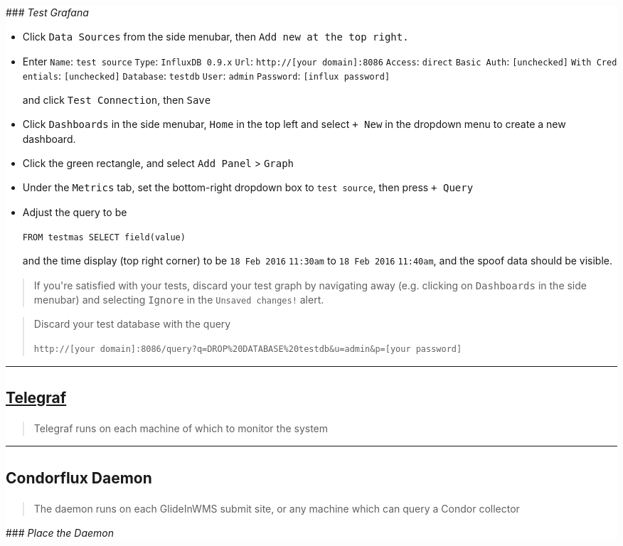 ###<i class="icon-ok"> Test Grafana</i>

- Click <kbd>Data Sources</kbd> from the side menubar, then <kbd>Add new </kb> at the top right.

- Enter
  `Name`:  `test source`
  `Type`: `InfluxDB 0.9.x`
  `Url`:  `http://[your domain]:8086`
  `Access`: `direct`
  `Basic Auth`: `[unchecked]`
  `With Credentials`: `[unchecked]`
  `Database`: `testdb`
  `User`: `admin`
  `Password`: `[influx password]`

  and click <kbd>Test Connection</kbd>, then <kbd>Save</kbd>


- Click <kbd>Dashboards</kbd> in the side menubar, <kbd>Home</kbd> in the top left and select <kbd>+ New</kbd> in the dropdown menu to create a new dashboard.

- Click the green rectangle, and select <kbd>Add Panel</kbd> > <kbd>Graph</kbd>

- Under the <kbd>Metrics</kbd> tab, set the bottom-right dropdown box to `test source`, then press <kbd>+ Query</kbd>

- Adjust the query to be
  ```
  FROM testmas SELECT field(value)
   ```
   and the time display (top right corner) to be `18 Feb 2016` `11:30am` to `18 Feb 2016` `11:40am`, and the spoof data should be visible.

> If you're satisfied with your tests, discard your test graph by navigating away (e.g. clicking on <kbd>Dashboards</kbd> in the side menubar) and selecting <kbd>Ignore</kbd> in the `Unsaved changes!` alert.

> Discard your test database with the query
> ```
> http://[your domain]:8086/query?q=DROP%20DATABASE%20testdb&u=admin&p=[your password]
> ```

--------------------------------------------------------------------

[Telegraf](https://influxdata.com/time-series-platform/telegraf/)
---------

> Telegraf runs on each machine of which to monitor the system


--------------------------------------------------------------------

Condorflux Daemon
-----------------------

> The daemon runs on each GlideInWMS submit site, or any machine which can query a Condor collector

###<i class="icon-download"> Place the Daemon</i>
